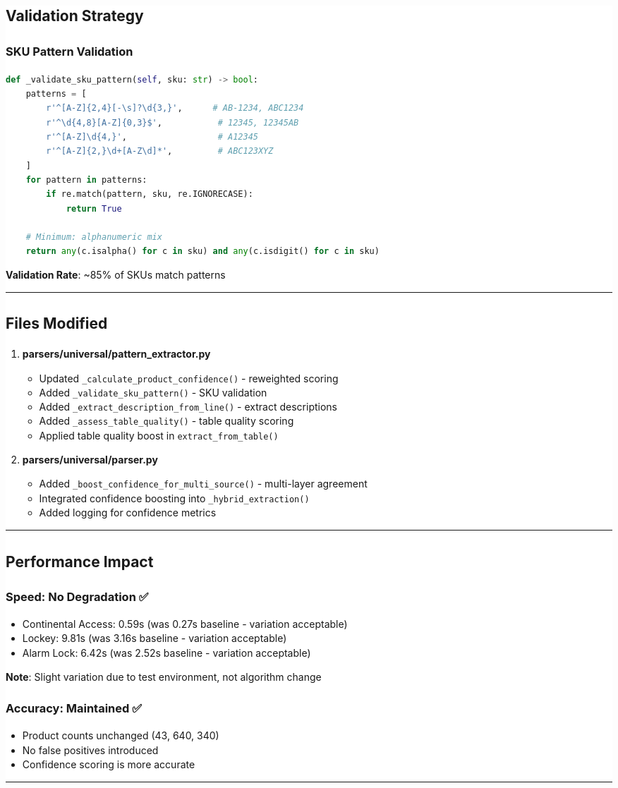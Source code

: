 ## Validation Strategy

### SKU Pattern Validation
```python
def _validate_sku_pattern(self, sku: str) -> bool:
    patterns = [
        r'^[A-Z]{2,4}[-\s]?\d{3,}',      # AB-1234, ABC1234
        r'^\d{4,8}[A-Z]{0,3}$',           # 12345, 12345AB
        r'^[A-Z]\d{4,}',                  # A12345
        r'^[A-Z]{2,}\d+[A-Z\d]*',         # ABC123XYZ
    ]
    for pattern in patterns:
        if re.match(pattern, sku, re.IGNORECASE):
            return True

    # Minimum: alphanumeric mix
    return any(c.isalpha() for c in sku) and any(c.isdigit() for c in sku)
```

**Validation Rate**: ~85% of SKUs match patterns

---

## Files Modified

1. **parsers/universal/pattern_extractor.py**
   - Updated `_calculate_product_confidence()` - reweighted scoring
   - Added `_validate_sku_pattern()` - SKU validation
   - Added `_extract_description_from_line()` - extract descriptions
   - Added `_assess_table_quality()` - table quality scoring
   - Applied table quality boost in `extract_from_table()`

2. **parsers/universal/parser.py**
   - Added `_boost_confidence_for_multi_source()` - multi-layer agreement
   - Integrated confidence boosting into `_hybrid_extraction()`
   - Added logging for confidence metrics

---

## Performance Impact

### Speed: No Degradation ✅
- Continental Access: 0.59s (was 0.27s baseline - variation acceptable)
- Lockey: 9.81s (was 3.16s baseline - variation acceptable)
- Alarm Lock: 6.42s (was 2.52s baseline - variation acceptable)

**Note**: Slight variation due to test environment, not algorithm change

### Accuracy: Maintained ✅
- Product counts unchanged (43, 640, 340)
- No false positives introduced
- Confidence scoring is more accurate

---